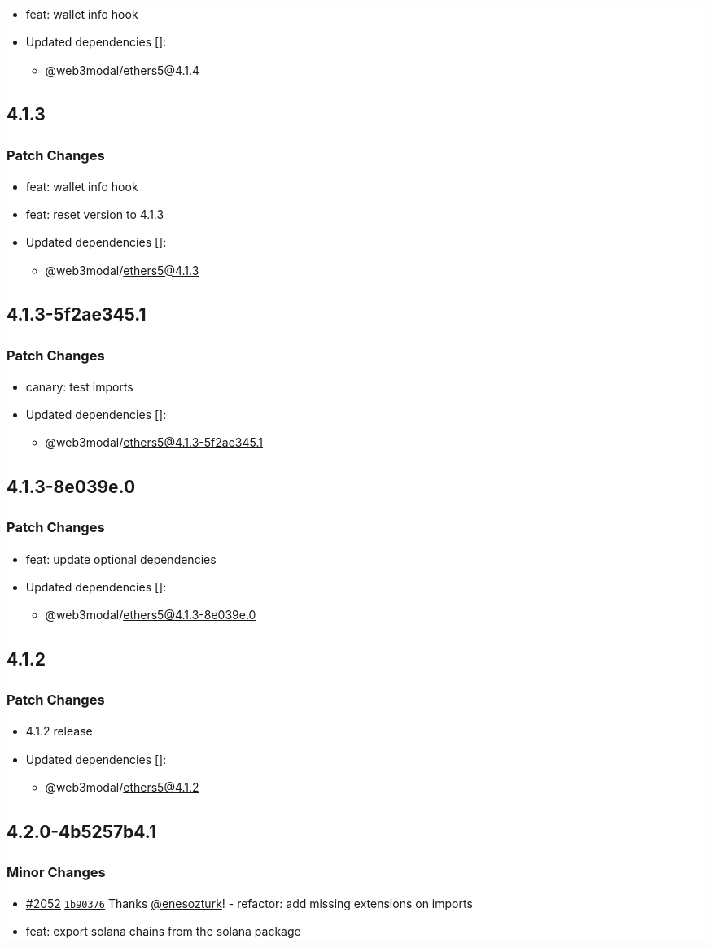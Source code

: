 - feat: wallet info hook

- Updated dependencies []:
  - @web3modal/ethers5@4.1.4

## 4.1.3

### Patch Changes

- feat: wallet info hook

- feat: reset version to 4.1.3

- Updated dependencies []:
  - @web3modal/ethers5@4.1.3

## 4.1.3-5f2ae345.1

### Patch Changes

- canary: test imports

- Updated dependencies []:
  - @web3modal/ethers5@4.1.3-5f2ae345.1

## 4.1.3-8e039e.0

### Patch Changes

- feat: update optional dependencies

- Updated dependencies []:
  - @web3modal/ethers5@4.1.3-8e039e.0

## 4.1.2

### Patch Changes

- 4.1.2 release

- Updated dependencies []:
  - @web3modal/ethers5@4.1.2

## 4.2.0-4b5257b4.1

### Minor Changes

- [#2052](https://github.com/WalletConnect/web3modal/pull/2052) [`1b90376`](https://github.com/WalletConnect/web3modal/commit/1b903765a675f0f1b9ea0a44bcf84e2dad6b4436) Thanks [@enesozturk](https://github.com/enesozturk)! - refactor: add missing extensions on imports

- feat: export solana chains from the solana package
